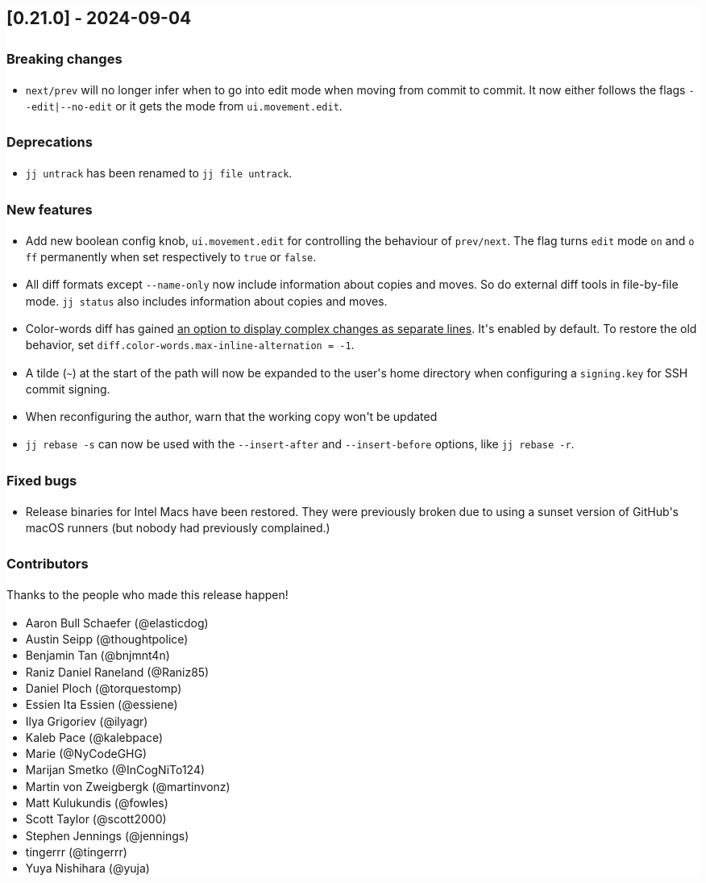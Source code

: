 ## [0.21.0] - 2024-09-04

### Breaking changes

-   `next/prev` will no longer infer when to go into edit mode when moving from
    commit to commit. It now either follows the flags `--edit|--no-edit` or it
    gets the mode from `ui.movement.edit`.

### Deprecations

-   `jj untrack` has been renamed to `jj file untrack`.

### New features

-   Add new boolean config knob, `ui.movement.edit` for controlling the behaviour
    of `prev/next`. The flag turns `edit` mode `on` and `off` permanently when set
    respectively to `true` or `false`.

-   All diff formats except `--name-only` now include information about copies and
    moves. So do external diff tools in file-by-file mode. `jj status` also
    includes information about copies and moves.

-   Color-words diff has gained [an option to display complex changes as separate
    lines](docs/config.md#color-words-diff-options). It's enabled by default. To
    restore the old behavior, set `diff.color-words.max-inline-alternation = -1`.

-   A tilde (`~`) at the start of the path will now be expanded to the user's home
    directory when configuring a `signing.key` for SSH commit signing.

-   When reconfiguring the author, warn that the working copy won't be updated

-   `jj rebase -s` can now be used with the `--insert-after` and `--insert-before`
    options, like `jj rebase -r`.

### Fixed bugs

-   Release binaries for Intel Macs have been restored. They were previously
    broken due to using a sunset version of GitHub's macOS runners (but nobody had
    previously complained.)

### Contributors

Thanks to the people who made this release happen!

-   Aaron Bull Schaefer (@elasticdog)
-   Austin Seipp (@thoughtpolice)
-   Benjamin Tan (@bnjmnt4n)
-   Raniz Daniel Raneland (@Raniz85)
-   Daniel Ploch (@torquestomp)
-   Essien Ita Essien (@essiene)
-   Ilya Grigoriev (@ilyagr)
-   Kaleb Pace (@kalebpace)
-   Marie (@NyCodeGHG)
-   Marijan Smetko (@InCogNiTo124)
-   Martin von Zweigbergk (@martinvonz)
-   Matt Kulukundis (@fowles)
-   Scott Taylor (@scott2000)
-   Stephen Jennings (@jennings)
-   tingerrr (@tingerrr)
-   Yuya Nishihara (@yuja)
